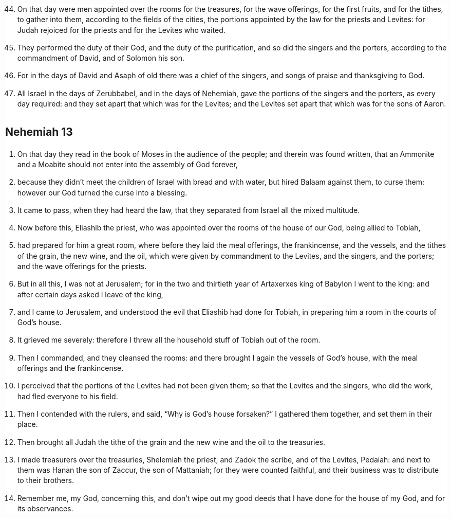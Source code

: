 44. On that day were men appointed over the rooms for the treasures, for the wave offerings, for the first fruits, and for the tithes, to gather into them, according to the fields of the cities, the portions appointed by the law for the priests and Levites: for Judah rejoiced for the priests and for the Levites who waited.

45. They performed the duty of their God, and the duty of the purification, and so did the singers and the porters, according to the commandment of David, and of Solomon his son.

46. For in the days of David and Asaph of old there was a chief of the singers, and songs of praise and thanksgiving to God.

47. All Israel in the days of Zerubbabel, and in the days of Nehemiah, gave the portions of the singers and the porters, as every day required: and they set apart that which was for the Levites; and the Levites set apart that which was for the sons of Aaron.   

## Nehemiah 13

1. On that day they read in the book of Moses in the audience of the people; and therein was found written, that an Ammonite and a Moabite should not enter into the assembly of God forever,

2. because they didn’t meet the children of Israel with bread and with water, but hired Balaam against them, to curse them: however our God turned the curse into a blessing.

3. It came to pass, when they had heard the law, that they separated from Israel all the mixed multitude.

4. Now before this, Eliashib the priest, who was appointed over the rooms of the house of our God, being allied to Tobiah,

5. had prepared for him a great room, where before they laid the meal offerings, the frankincense, and the vessels, and the tithes of the grain, the new wine, and the oil, which were given by commandment to the Levites, and the singers, and the porters; and the wave offerings for the priests.

6. But in all this, I was not at Jerusalem; for in the two and thirtieth year of Artaxerxes king of Babylon I went to the king: and after certain days asked I leave of the king,

7. and I came to Jerusalem, and understood the evil that Eliashib had done for Tobiah, in preparing him a room in the courts of God’s house.

8. It grieved me severely: therefore I threw all the household stuff of Tobiah out of the room.

9. Then I commanded, and they cleansed the rooms: and there brought I again the vessels of God’s house, with the meal offerings and the frankincense.

10. I perceived that the portions of the Levites had not been given them; so that the Levites and the singers, who did the work, had fled everyone to his field.

11. Then I contended with the rulers, and said, “Why is God’s house forsaken?” I gathered them together, and set them in their place.

12. Then brought all Judah the tithe of the grain and the new wine and the oil to the treasuries.

13. I made treasurers over the treasuries, Shelemiah the priest, and Zadok the scribe, and of the Levites, Pedaiah: and next to them was Hanan the son of Zaccur, the son of Mattaniah; for they were counted faithful, and their business was to distribute to their brothers.

14. Remember me, my God, concerning this, and don’t wipe out my good deeds that I have done for the house of my God, and for its observances.
